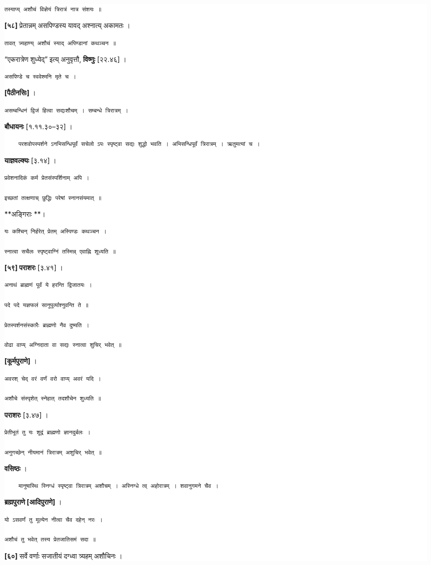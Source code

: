 	तस्याप्य् अशौचं विज्ञेयं त्रिरात्रं नात्र संशयः ॥

**[५८]** प्रेतान्नम् असपिण्डस्य यावद् अश्नात्य् अकामतः ।

	तावत् त्र्यहाण्य् अशौचं स्याद् अपिण्डानां कथञ्चन ॥

“एकरात्रेण शुध्येद्” इत्य् अनुवृत्तौ, **विष्णुः** [२२.४६] ।

	असपिण्डे च स्ववेश्मनि मृते च ।

**[पैठीनसिः]** ।

	असम्बन्धिनं द्विजं हित्वा सद्यःशौचम् । सम्बन्धे त्रिरात्रम् ।

**बौधायनः** [१.११.३०–३२] ।


        परशवोपस्पर्शने ऽनभिसन्धिपूर्वं सचेलो ऽपः स्पृष्ट्वा सद्यः शुद्धो भवति । अभिसन्धिपूर्वं त्रिरात्रम् । ऋतुमत्यां च ।

**याज्ञवल्क्यः** [३.१४] ।

	प्रवेशनादिकं कर्म प्रेतसंस्पर्शिनाम् अपि ।

	इच्छतां तत्क्षणाच् छुद्धिः परेषां स्नानसंयमात् ॥

**अङ्गिराः **।

	यः कश्चिन् निर्हरेत् प्रेतम् अस्पिण्डः कथञ्चन ।

	स्नात्वा सचैलः स्पृष्ट्वाग्निं तस्मिन्न् एवाह्नि शूध्यति ॥

**[५९] पराशरः** [३.४१] ।

	अनाथं ब्राह्मणं पूर्वं ये हरन्ति द्विजातयः ।

	पदे पदे यज्ञफलं सानुपूर्व्याश्नुवन्ति ते ॥

	प्रेतस्पर्शनसंस्कारैः ब्राह्मणो नैव दुष्यति ।

	वोढा वाप्य् अग्निदाता वा सद्यः स्नात्वा शुचिर् भवेत् ॥

**[कूर्मपुराणे]** ।

	अवरश् चेद् वरं वर्णं वरो वाप्य् अवरं यदि ।

	अशौचे संस्पृशेत् स्नेहात् तदशौचेन शुध्यति ॥

**पराशरः** [३.४७] ।

	प्रेतीभूतं तु यः शूद्रं ब्राह्मणो ज्ञानदुर्बलः ।

	अनुगच्छेन् नीयमानं त्रिरात्रम् अशुचिर् भवेत् ॥

**वसिष्ठः** ।


        मानुषास्थि स्निग्धं स्पृष्ट्वा त्रिरात्रम् अशौचम् । अस्निग्धे त्व् अहोरात्रम् । शवानुगमने चैव ।

**ब्रह्मपुराणे [आदिपुराणे]** ।

	यो ऽसवर्णं तु मूल्येन नीत्वा चैव दहेन् नरः ।

	अशौचं तु भवेत् तस्य प्रेतजातिसमं सदा ॥

**[६०]** सर्वे वर्णाः सजातीयं दग्ध्वा त्र्यहम् अशौचिनः ।
